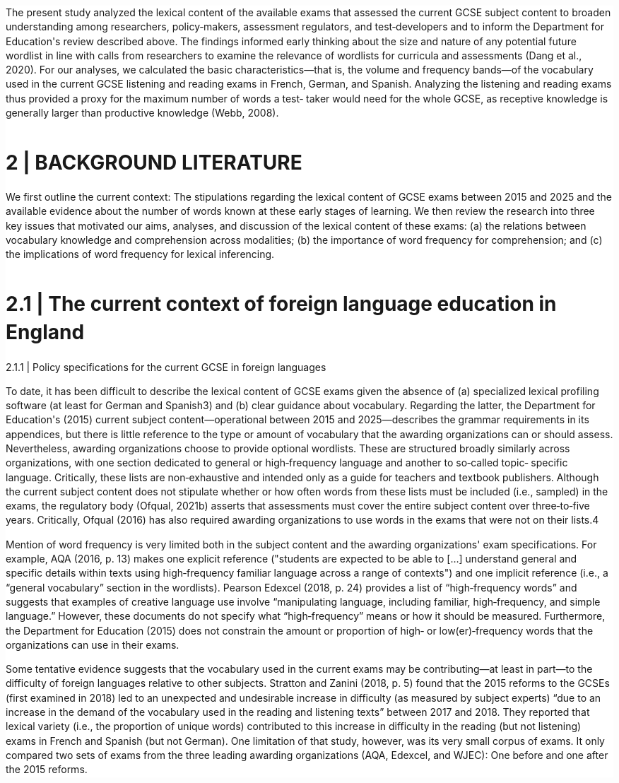 The present study analyzed the lexical content of the available exams that assessed the current GCSE subject content to broaden understanding among researchers, policy‐makers, assessment regulators, and test‐developers and to inform the Department for Education's review described above. The findings informed early thinking about the size and nature of any potential future wordlist in line with calls from researchers to examine the relevance of wordlists for curricula and assessments (Dang et al., 2020). For our analyses, we calculated the basic characteristics—that is, the volume and frequency bands—of the vocabulary used in the current GCSE listening and reading exams in French, German, and Spanish. Analyzing the listening and reading exams thus provided a proxy for the maximum number of words a test‐ taker would need for the whole GCSE, as receptive knowledge is generally larger than productive knowledge (Webb, 2008).

# 2 | BACKGROUND LITERATURE

We first outline the current context: The stipulations regarding the lexical content of GCSE exams between 2015 and 2025 and the available evidence about the number of words known at these early stages of learning. We then review the research into three key issues that motivated our aims, analyses, and discussion of the lexical content of these exams: (a) the relations between vocabulary knowledge and comprehension across modalities; (b) the importance of word frequency for comprehension; and (c) the implications of word frequency for lexical inferencing.

# 2.1 | The current context of foreign language education in England

2.1.1 | Policy specifications for the current GCSE in foreign languages

To date, it has been difficult to describe the lexical content of GCSE exams given the absence of (a) specialized lexical profiling software (at least for German and Spanish3) and (b) clear guidance about vocabulary. Regarding the latter, the Department for Education's (2015) current subject content—operational between 2015 and 2025—describes the grammar requirements in its appendices, but there is little reference to the type or amount of vocabulary that the awarding organizations can or should assess. Nevertheless, awarding organizations choose to provide optional wordlists. These are structured broadly similarly across organizations, with one section dedicated to general or high‐frequency language and another to so‐called topic‐ specific language. Critically, these lists are non‐exhaustive and intended only as a guide for teachers and textbook publishers. Although the current subject content does not stipulate whether or how often words from these lists must be included (i.e., sampled) in the exams, the regulatory body (Ofqual, 2021b) asserts that assessments must cover the entire subject content over three‐to‐five years. Critically, Ofqual (2016) has also required awarding organizations to use words in the exams that were not on their lists.4

Mention of word frequency is very limited both in the subject content and the awarding organizations' exam specifications. For example, AQA (2016, p. 13) makes one explicit reference ("students are expected to be able to […] understand general and specific details within texts using high‐frequency familiar language across a range of contexts") and one implicit reference (i.e., a “general vocabulary” section in the wordlists). Pearson Edexcel (2018, p. 24) provides a list of “high‐frequency words” and suggests that examples of creative language use involve “manipulating language, including familiar, high‐frequency, and simple language.” However, these documents do not specify what “high‐frequency” means or how it should be measured. Furthermore, the Department for Education (2015) does not constrain the amount or proportion of high‐ or low(er)‐frequency words that the organizations can use in their exams.

Some tentative evidence suggests that the vocabulary used in the current exams may be contributing—at least in part—to the difficulty of foreign languages relative to other subjects. Stratton and Zanini (2018, p. 5) found that the 2015 reforms to the GCSEs (first examined in 2018) led to an unexpected and undesirable increase in difficulty (as measured by subject experts) “due to an increase in the demand of the vocabulary used in the reading and listening texts” between 2017 and 2018. They reported that lexical variety (i.e., the proportion of unique words) contributed to this increase in difficulty in the reading (but not listening) exams in French and Spanish (but not German). One limitation of that study, however, was its very small corpus of exams. It only compared two sets of exams from the three leading awarding organizations (AQA, Edexcel, and WJEC): One before and one after the 2015 reforms.
